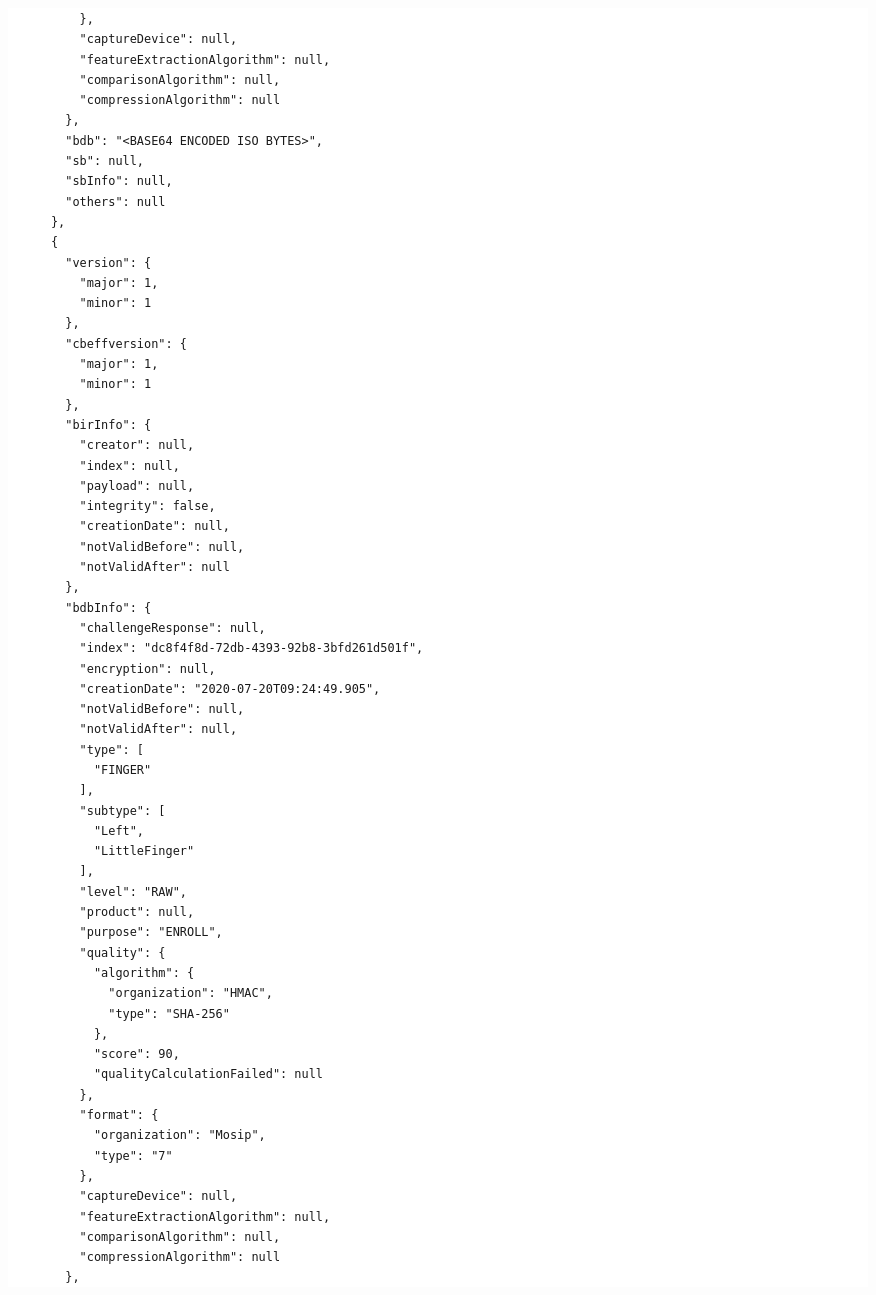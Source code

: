 ```
          },
          "captureDevice": null,
          "featureExtractionAlgorithm": null,
          "comparisonAlgorithm": null,
          "compressionAlgorithm": null
        },
        "bdb": "<BASE64 ENCODED ISO BYTES>",
        "sb": null,
        "sbInfo": null,
        "others": null
      },
      {
        "version": {
          "major": 1,
          "minor": 1
        },
        "cbeffversion": {
          "major": 1,
          "minor": 1
        },
        "birInfo": {
          "creator": null,
          "index": null,
          "payload": null,
          "integrity": false,
          "creationDate": null,
          "notValidBefore": null,
          "notValidAfter": null
        },
        "bdbInfo": {
          "challengeResponse": null,
          "index": "dc8f4f8d-72db-4393-92b8-3bfd261d501f",
          "encryption": null,
          "creationDate": "2020-07-20T09:24:49.905",
          "notValidBefore": null,
          "notValidAfter": null,
          "type": [
            "FINGER"
          ],
          "subtype": [
            "Left",
            "LittleFinger"
          ],
          "level": "RAW",
          "product": null,
          "purpose": "ENROLL",
          "quality": {
            "algorithm": {
              "organization": "HMAC",
              "type": "SHA-256"
            },
            "score": 90,
            "qualityCalculationFailed": null
          },
          "format": {
            "organization": "Mosip",
            "type": "7"
          },
          "captureDevice": null,
          "featureExtractionAlgorithm": null,
          "comparisonAlgorithm": null,
          "compressionAlgorithm": null
        },
```